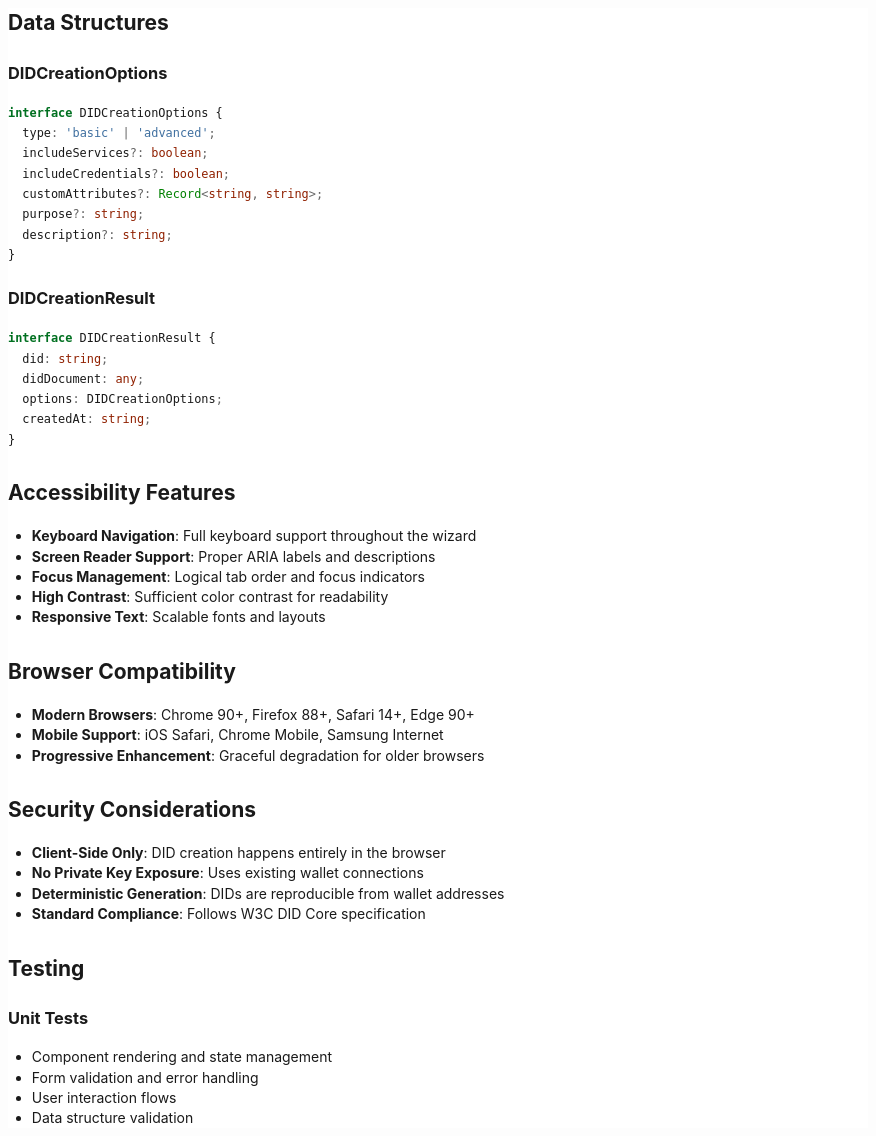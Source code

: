 ## Data Structures

### DIDCreationOptions
```typescript
interface DIDCreationOptions {
  type: 'basic' | 'advanced';
  includeServices?: boolean;
  includeCredentials?: boolean;
  customAttributes?: Record<string, string>;
  purpose?: string;
  description?: string;
}
```

### DIDCreationResult
```typescript
interface DIDCreationResult {
  did: string;
  didDocument: any;
  options: DIDCreationOptions;
  createdAt: string;
}
```

## Accessibility Features

- **Keyboard Navigation**: Full keyboard support throughout the wizard
- **Screen Reader Support**: Proper ARIA labels and descriptions
- **Focus Management**: Logical tab order and focus indicators
- **High Contrast**: Sufficient color contrast for readability
- **Responsive Text**: Scalable fonts and layouts

## Browser Compatibility

- **Modern Browsers**: Chrome 90+, Firefox 88+, Safari 14+, Edge 90+
- **Mobile Support**: iOS Safari, Chrome Mobile, Samsung Internet
- **Progressive Enhancement**: Graceful degradation for older browsers

## Security Considerations

- **Client-Side Only**: DID creation happens entirely in the browser
- **No Private Key Exposure**: Uses existing wallet connections
- **Deterministic Generation**: DIDs are reproducible from wallet addresses
- **Standard Compliance**: Follows W3C DID Core specification

## Testing

### Unit Tests
- Component rendering and state management
- Form validation and error handling
- User interaction flows
- Data structure validation
